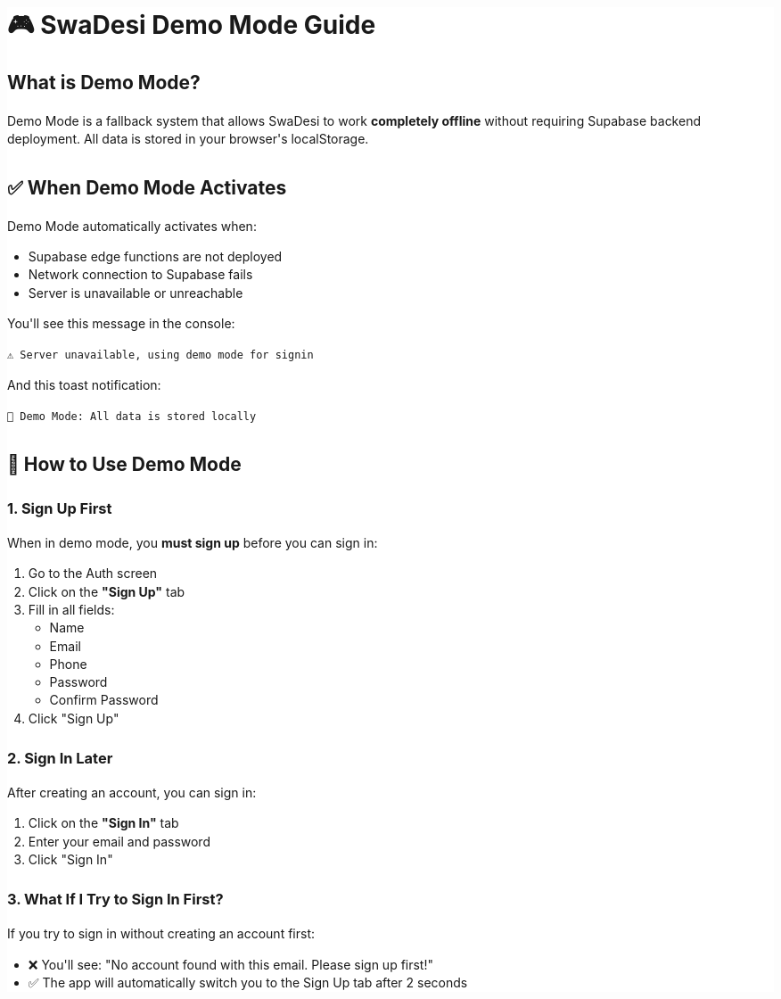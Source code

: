 # 🎮 SwaDesi Demo Mode Guide

## What is Demo Mode?

Demo Mode is a fallback system that allows SwaDesi to work **completely offline** without requiring Supabase backend deployment. All data is stored in your browser's localStorage.

## ✅ When Demo Mode Activates

Demo Mode automatically activates when:
- Supabase edge functions are not deployed
- Network connection to Supabase fails
- Server is unavailable or unreachable

You'll see this message in the console:
```
⚠️ Server unavailable, using demo mode for signin
```

And this toast notification:
```
📱 Demo Mode: All data is stored locally
```

## 🔧 How to Use Demo Mode

### 1. **Sign Up First**
When in demo mode, you **must sign up** before you can sign in:

1. Go to the Auth screen
2. Click on the **"Sign Up"** tab
3. Fill in all fields:
   - Name
   - Email
   - Phone
   - Password
   - Confirm Password
4. Click "Sign Up"

### 2. **Sign In Later**
After creating an account, you can sign in:

1. Click on the **"Sign In"** tab
2. Enter your email and password
3. Click "Sign In"

### 3. **What If I Try to Sign In First?**
If you try to sign in without creating an account first:
- ❌ You'll see: "No account found with this email. Please sign up first!"
- ✅ The app will automatically switch you to the Sign Up tab after 2 seconds

